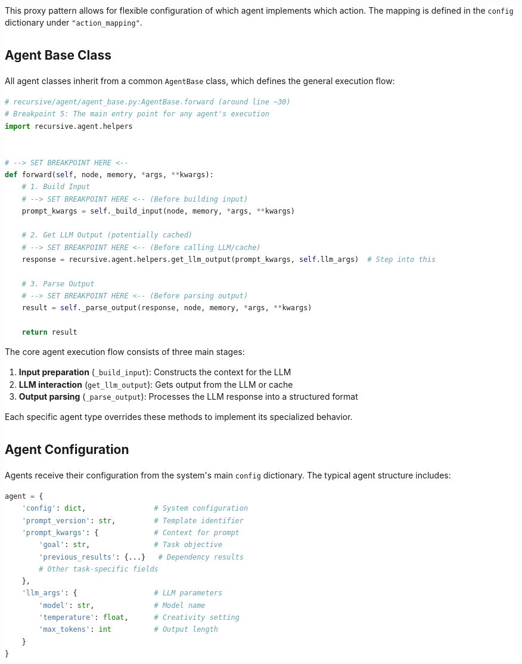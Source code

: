 This proxy pattern allows for flexible configuration of which agent implements which action. The mapping is defined in the `config` dictionary under `"action_mapping"`.

## Agent Base Class

All agent classes inherit from a common `AgentBase` class, which defines the general execution flow:

```python
# recursive/agent/agent_base.py:AgentBase.forward (around line ~30)
# Breakpoint 5: The main entry point for any agent's execution
import recursive.agent.helpers


# --> SET BREAKPOINT HERE <--
def forward(self, node, memory, *args, **kwargs):
    # 1. Build Input
    # --> SET BREAKPOINT HERE <-- (Before building input)
    prompt_kwargs = self._build_input(node, memory, *args, **kwargs)

    # 2. Get LLM Output (potentially cached)
    # --> SET BREAKPOINT HERE <-- (Before calling LLM/cache)
    response = recursive.agent.helpers.get_llm_output(prompt_kwargs, self.llm_args)  # Step into this

    # 3. Parse Output
    # --> SET BREAKPOINT HERE <-- (Before parsing output)
    result = self._parse_output(response, node, memory, *args, **kwargs)

    return result
```

```result

```

The core agent execution flow consists of three main stages:

1. **Input preparation** (`_build_input`): Constructs the context for the LLM
2. **LLM interaction** (`get_llm_output`): Gets output from the LLM or cache
3. **Output parsing** (`_parse_output`): Processes the LLM response into a structured format

Each specific agent type overrides these methods to implement its specialized behavior.

## Agent Configuration

Agents receive their configuration from the system's main `config` dictionary. The typical agent structure includes:

```python
agent = {
    'config': dict,                # System configuration
    'prompt_version': str,         # Template identifier
    'prompt_kwargs': {             # Context for prompt
        'goal': str,               # Task objective
        'previous_results': {...}   # Dependency results
        # Other task-specific fields
    },
    'llm_args': {                  # LLM parameters
        'model': str,              # Model name
        'temperature': float,      # Creativity setting
        'max_tokens': int          # Output length
    }
}
```
